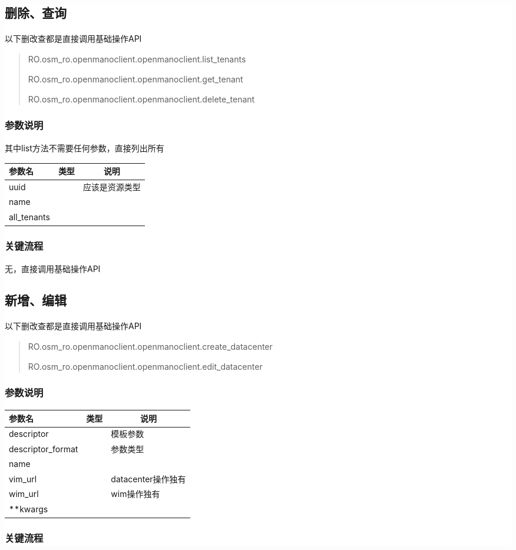 ## 删除、查询

以下删改查都是直接调用基础操作API

> RO.osm_ro.openmanoclient.openmanoclient.list_tenants
>
> RO.osm_ro.openmanoclient.openmanoclient.get_tenant
>
> RO.osm_ro.openmanoclient.openmanoclient.delete_tenant



### 参数说明

其中list方法不需要任何参数，直接列出所有

| 参数名      | 类型 | 说明           |
| :---------- | ---- | -------------- |
| uuid        |      | 应该是资源类型 |
| name        |      |                |
| all_tenants |      |                |

### 关键流程

无，直接调用基础操作API

## 新增、编辑

以下删改查都是直接调用基础操作API

> RO.osm_ro.openmanoclient.openmanoclient.create_datacenter
>
> RO.osm_ro.openmanoclient.openmanoclient.edit_datacenter



### 参数说明

| 参数名            | 类型 | 说明               |
| :---------------- | ---- | ------------------ |
| descriptor        |      | 模板参数           |
| descriptor_format |      | 参数类型           |
| name              |      |                    |
| vim_url           |      | datacenter操作独有 |
| wim_url           |      | wim操作独有        |
| **kwargs          |      |                    |

### 关键流程
